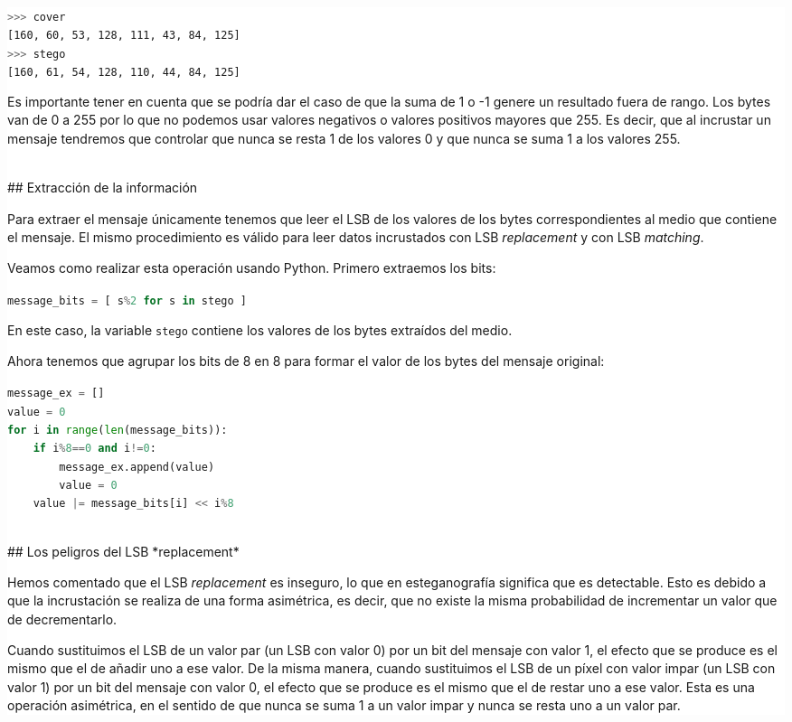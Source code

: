 
```bash
>>> cover
[160, 60, 53, 128, 111, 43, 84, 125]
>>> stego
[160, 61, 54, 128, 110, 44, 84, 125]
```


Es importante tener en cuenta que se podría dar el caso de que la suma de 1 o 
-1 genere un resultado fuera de rango. Los bytes van de 0 a 255 por lo que no 
podemos usar valores negativos o valores positivos mayores que 255. Es decir, 
que al incrustar un mensaje tendremos que controlar que nunca se resta 1 de 
los valores 0 y que nunca se suma 1 a los valores 255.


<br>
## Extracción de la información

Para extraer el mensaje únicamente tenemos que leer el LSB de los valores de 
los bytes correspondientes al medio que contiene el mensaje. El mismo procedimiento
es válido para leer datos incrustados con LSB *replacement* y con LSB *matching*.

Veamos como realizar esta operación usando Python. Primero extraemos los bits:

```python
message_bits = [ s%2 for s in stego ]
```

En este caso, la variable ```stego``` contiene los valores de los bytes extraídos
del medio. 

Ahora tenemos que agrupar los bits de 8 en 8 para formar el valor de los bytes 
del mensaje original:


```python
message_ex = []
value = 0
for i in range(len(message_bits)):
    if i%8==0 and i!=0:
        message_ex.append(value)
        value = 0
    value |= message_bits[i] << i%8

```


<br>
## Los peligros del LSB *replacement*

Hemos comentado que el LSB *replacement* es inseguro, lo que en esteganografía
significa que es detectable. Esto es debido a que la incrustación se realiza
de una forma asimétrica, es decir, que no existe la misma probabilidad de 
incrementar un valor que de decrementarlo. 

Cuando sustituimos el LSB de un valor par (un LSB con valor 0) por un bit del 
mensaje con valor 1, el efecto que se produce es el mismo que el de añadir uno 
a ese valor. De la misma manera, cuando sustituimos el LSB de un píxel con valor 
impar (un LSB con valor 1) por un bit del mensaje con valor 0, el efecto que se 
produce es el mismo que el de restar uno a ese valor. Esta es una operación
asimétrica, en el sentido de que nunca se suma 1 a un valor impar y nunca se
resta uno a un valor par.
